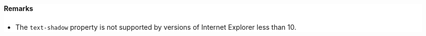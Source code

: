 #### Remarks

- The `text-shadow` property is not supported by versions of Internet Explorer less than 10.
